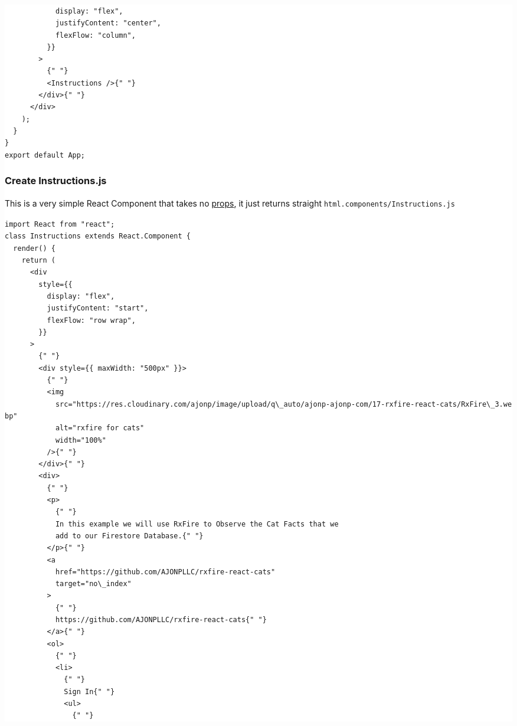 ```tsx
            display: "flex",
            justifyContent: "center",
            flexFlow: "column",
          }}
        >
          {" "}
          <Instructions />{" "}
        </div>{" "}
      </div>
    );
  }
}
export default App;

```

### Create Instructions.js

This is a very simple React Component that takes no [props](https://reactjs.org/docs/components-and-props.html), it just returns straight `html.components/Instructions.js`

```tsx
import React from "react";
class Instructions extends React.Component {
  render() {
    return (
      <div
        style={{
          display: "flex",
          justifyContent: "start",
          flexFlow: "row wrap",
        }}
      >
        {" "}
        <div style={{ maxWidth: "500px" }}>
          {" "}
          <img
            src="https://res.cloudinary.com/ajonp/image/upload/q\_auto/ajonp-ajonp-com/17-rxfire-react-cats/RxFire\_3.webp"
            alt="rxfire for cats"
            width="100%"
          />{" "}
        </div>{" "}
        <div>
          {" "}
          <p>
            {" "}
            In this example we will use RxFire to Observe the Cat Facts that we
            add to our Firestore Database.{" "}
          </p>{" "}
          <a
            href="https://github.com/AJONPLLC/rxfire-react-cats"
            target="no\_index"
          >
            {" "}
            https://github.com/AJONPLLC/rxfire-react-cats{" "}
          </a>{" "}
          <ol>
            {" "}
            <li>
              {" "}
              Sign In{" "}
              <ul>
                {" "}
```